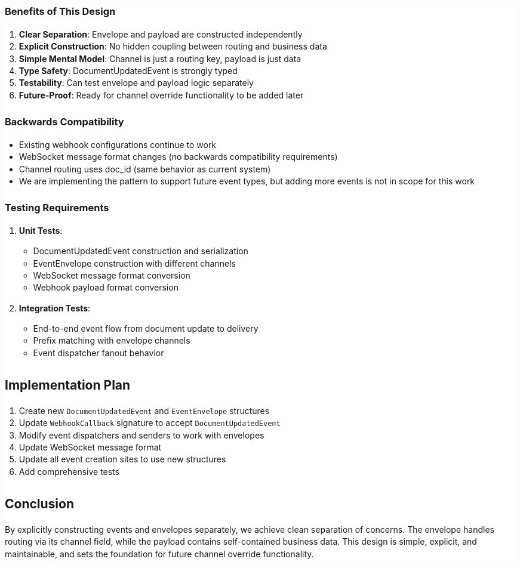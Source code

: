 ### Benefits of This Design

1. **Clear Separation**: Envelope and payload are constructed independently
2. **Explicit Construction**: No hidden coupling between routing and business data
3. **Simple Mental Model**: Channel is just a routing key, payload is just data
4. **Type Safety**: DocumentUpdatedEvent is strongly typed
5. **Testability**: Can test envelope and payload logic separately
6. **Future-Proof**: Ready for channel override functionality to be added later

### Backwards Compatibility

- Existing webhook configurations continue to work
- WebSocket message format changes (no backwards compatibility requirements)
- Channel routing uses doc_id (same behavior as current system)
- We are implementing the pattern to support future event types, but adding more events is not in scope for this work

### Testing Requirements

1. **Unit Tests**:
   - DocumentUpdatedEvent construction and serialization
   - EventEnvelope construction with different channels
   - WebSocket message format conversion
   - Webhook payload format conversion

2. **Integration Tests**:
   - End-to-end event flow from document update to delivery
   - Prefix matching with envelope channels
   - Event dispatcher fanout behavior

## Implementation Plan

1. Create new `DocumentUpdatedEvent` and `EventEnvelope` structures
2. Update `WebhookCallback` signature to accept `DocumentUpdatedEvent`
3. Modify event dispatchers and senders to work with envelopes
4. Update WebSocket message format
5. Update all event creation sites to use new structures
6. Add comprehensive tests

## Conclusion

By explicitly constructing events and envelopes separately, we achieve clean separation of concerns. The envelope handles routing via its channel field, while the payload contains self-contained business data. This design is simple, explicit, and maintainable, and sets the foundation for future channel override functionality.
